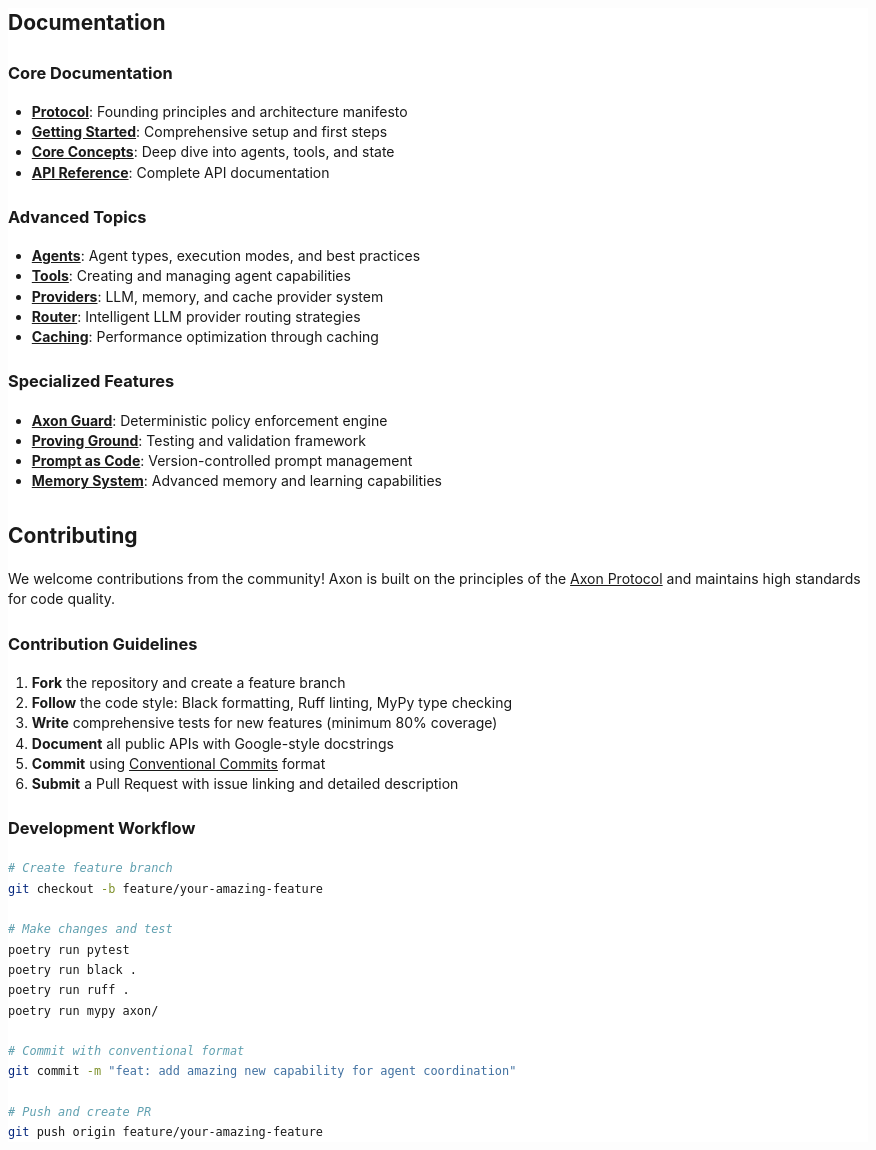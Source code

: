## Documentation

### Core Documentation
- **[Protocol](docs/Protocol.md)**: Founding principles and architecture manifesto
- **[Getting Started](docs/getting-started.md)**: Comprehensive setup and first steps
- **[Core Concepts](docs/core-concepts.md)**: Deep dive into agents, tools, and state
- **[API Reference](docs/api-reference.md)**: Complete API documentation

### Advanced Topics
- **[Agents](docs/agents.md)**: Agent types, execution modes, and best practices
- **[Tools](docs/tools.md)**: Creating and managing agent capabilities
- **[Providers](docs/providers.md)**: LLM, memory, and cache provider system
- **[Router](docs/router.md)**: Intelligent LLM provider routing strategies
- **[Caching](docs/caching.md)**: Performance optimization through caching

### Specialized Features
- **[Axon Guard](docs/axon_guard.md)**: Deterministic policy enforcement engine
- **[Proving Ground](docs/axon_proving_ground.md)**: Testing and validation framework
- **[Prompt as Code](docs/prompt_as_code.md)**: Version-controlled prompt management
- **[Memory System](docs/memory.md)**: Advanced memory and learning capabilities

## Contributing

We welcome contributions from the community! Axon is built on the principles of the [Axon Protocol](docs/Protocol.md) and maintains high standards for code quality.

### Contribution Guidelines

1. **Fork** the repository and create a feature branch
2. **Follow** the code style: Black formatting, Ruff linting, MyPy type checking
3. **Write** comprehensive tests for new features (minimum 80% coverage)
4. **Document** all public APIs with Google-style docstrings
5. **Commit** using [Conventional Commits](https://www.conventionalcommits.org/) format
6. **Submit** a Pull Request with issue linking and detailed description

### Development Workflow

```bash
# Create feature branch
git checkout -b feature/your-amazing-feature

# Make changes and test
poetry run pytest
poetry run black .
poetry run ruff .
poetry run mypy axon/

# Commit with conventional format
git commit -m "feat: add amazing new capability for agent coordination"

# Push and create PR
git push origin feature/your-amazing-feature
```
